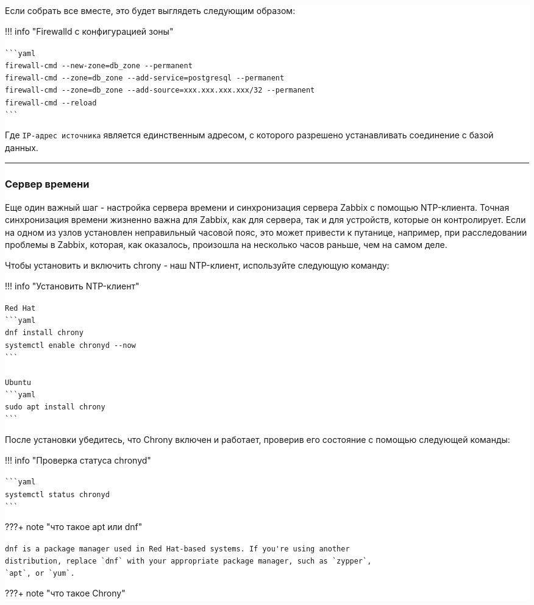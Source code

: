 Если собрать все вместе, это будет выглядеть следующим образом:

!!! info "Firewalld с конфигурацией зоны"

    ```yaml
    firewall-cmd --new-zone=db_zone --permanent
    firewall-cmd --zone=db_zone --add-service=postgresql --permanent
    firewall-cmd --zone=db_zone --add-source=xxx.xxx.xxx.xxx/32 --permanent
    firewall-cmd --reload
    ```

Где `IP-адрес источника` является единственным адресом, с которого разрешено
устанавливать соединение с базой данных.

---

### Сервер времени

Еще один важный шаг - настройка сервера времени и синхронизация сервера Zabbix с
помощью NTP-клиента. Точная синхронизация времени жизненно важна для Zabbix, как
для сервера, так и для устройств, которые он контролирует. Если на одном из
узлов установлен неправильный часовой пояс, это может привести к путанице,
например, при расследовании проблемы в Zabbix, которая, как оказалось, произошла
на несколько часов раньше, чем на самом деле.

Чтобы установить и включить chrony - наш NTP-клиент, используйте следующую
команду:

!!! info "Установить NTP-клиент"

    Red Hat
    ```yaml
    dnf install chrony
    systemctl enable chronyd --now
    ```

    Ubuntu
    ```yaml
    sudo apt install chrony
    ```

После установки убедитесь, что Chrony включен и работает, проверив его состояние
с помощью следующей команды:

!!! info "Проверка статуса chronyd"

    ```yaml
    systemctl status chronyd
    ```

???+ note "что такое apt или dnf"

    dnf is a package manager used in Red Hat-based systems. If you're using another
    distribution, replace `dnf` with your appropriate package manager, such as `zypper`,
    `apt`, or `yum`.

???+ note "что такое Chrony"
